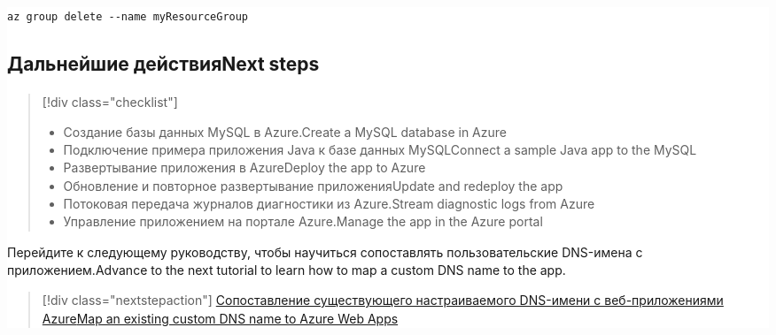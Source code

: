 ```azurecli-interactive
az group delete --name myResourceGroup 
``` 

<a name="next"></a>

## <a name="next-steps"></a><span data-ttu-id="e336c-243">Дальнейшие действия</span><span class="sxs-lookup"><span data-stu-id="e336c-243">Next steps</span></span>

> [!div class="checklist"]
> * <span data-ttu-id="e336c-244">Создание базы данных MySQL в Azure.</span><span class="sxs-lookup"><span data-stu-id="e336c-244">Create a MySQL database in Azure</span></span>
> * <span data-ttu-id="e336c-245">Подключение примера приложения Java к базе данных MySQL</span><span class="sxs-lookup"><span data-stu-id="e336c-245">Connect a sample Java app to the MySQL</span></span>
> * <span data-ttu-id="e336c-246">Развертывание приложения в Azure</span><span class="sxs-lookup"><span data-stu-id="e336c-246">Deploy the app to Azure</span></span>
> * <span data-ttu-id="e336c-247">Обновление и повторное развертывание приложения</span><span class="sxs-lookup"><span data-stu-id="e336c-247">Update and redeploy the app</span></span>
> * <span data-ttu-id="e336c-248">Потоковая передача журналов диагностики из Azure.</span><span class="sxs-lookup"><span data-stu-id="e336c-248">Stream diagnostic logs from Azure</span></span>
> * <span data-ttu-id="e336c-249">Управление приложением на портале Azure.</span><span class="sxs-lookup"><span data-stu-id="e336c-249">Manage the app in the Azure portal</span></span>

<span data-ttu-id="e336c-250">Перейдите к следующему руководству, чтобы научиться сопоставлять пользовательские DNS-имена с приложением.</span><span class="sxs-lookup"><span data-stu-id="e336c-250">Advance to the next tutorial to learn how to map a custom DNS name to the app.</span></span>

> [!div class="nextstepaction"] 
> [<span data-ttu-id="e336c-251">Сопоставление существующего настраиваемого DNS-имени с веб-приложениями Azure</span><span class="sxs-lookup"><span data-stu-id="e336c-251">Map an existing custom DNS name to Azure Web Apps</span></span>](app-service-web-tutorial-custom-domain.md)